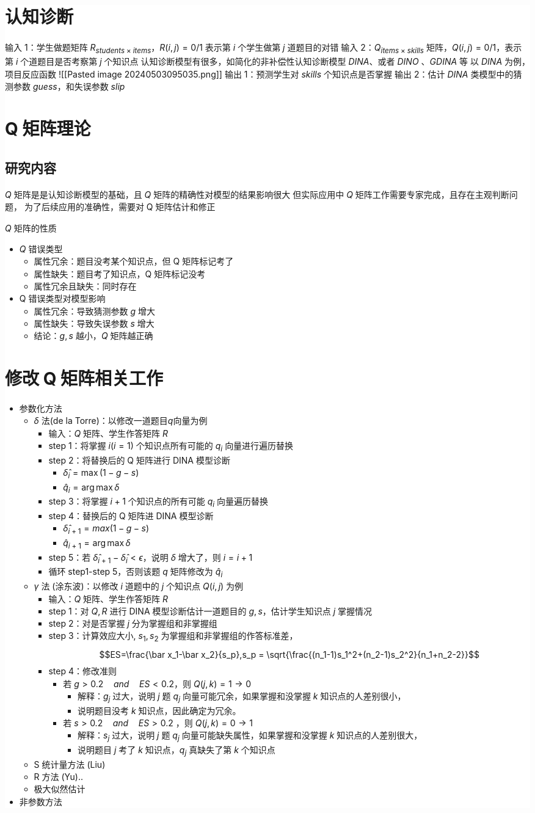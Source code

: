 # 认知诊断

输入 1：学生做题矩阵 $R_{students\times items}$，$R(i,j)=0/1$  表示第 $i$ 个学生做第 $j$ 道题目的对错
输入 2：$Q_{items\times skills}$ 矩阵，$Q(i,j)=0/1$，表示第 $i$ 个道题目是否考察第 $j$ 个知识点
认知诊断模型有很多，如简化的非补偿性认知诊断模型 $DINA$、或者 $DINO$ 、$GDINA$ 等
以 $DINA$ 为例，项目反应函数
![[Pasted image 20240503095035.png]]
输出 1：预测学生对 $skills$ 个知识点是否掌握
输出 2：估计 $DINA$ 类模型中的猜测参数 $guess$，和失误参数 $slip$

# Q 矩阵理论

## 研究内容

$Q$ 矩阵是是认知诊断模型的基础，且 $Q$ 矩阵的精确性对模型的结果影响很大
但实际应用中 $Q$ 矩阵工作需要专家完成，且存在主观判断问题，
为了后续应用的准确性，需要对 Q 矩阵估计和修正

$Q$ 矩阵的性质
-  $Q$ 错误类型
	- 属性冗余：题目没考某个知识点，但 Q 矩阵标记考了
	- 属性缺失：题目考了知识点，Q 矩阵标记没考
	- 属性冗余且缺失：同时存在
- Q 错误类型对模型影响
	- 属性冗余：导致猜测参数 $g$ 增大
	- 属性缺失：导致失误参数 $s$ 增大
	- 结论：$g,s$ 越小，$Q$ 矩阵越正确

# 修改 Q 矩阵相关工作

- 参数化方法
	- $\delta$ 法(de la Torre)：以修改一道题目$q$向量为例
		- 输入：$Q$ 矩阵、学生作答矩阵 $R$
		- step 1：将掌握 $i(i=1)$ 个知识点所有可能的 $q_i$ 向量进行遍历替换
		- step 2：将替换后的 Q 矩阵进行 DINA 模型诊断
			- $\hat\delta_i = \max(1-g-s)$
			- $\hat q_i=\arg \max \delta$ 
		- step 3：将掌握 $i+1$ 个知识点的所有可能 $q_i$ 向量遍历替换
		- step 4：替换后的 Q 矩阵进 DINA 模型诊断
			- $\hat\delta_{i+1} = max(1-g-s)$
			- $\hat q_{i+1}=\arg\max \delta$
		- step 5：若 $\hat\delta_{i+1}-\hat\delta_{i}<\epsilon$，说明 $\delta$ 增大了，则 $i=i+1$ 
		- 循环 step1-step 5，否则该题 $q$ 矩阵修改为 $\hat q_{i}$
	- $\gamma$ 法 (涂东波)：以修改 $i$ 道题中的 $j$ 个知识点 $Q(i,j)$ 为例
		- 输入：$Q$ 矩阵、学生作答矩阵 $R$
		- step 1：对 $Q,R$ 进行 DINA 模型诊断估计一道题目的 $g,s$，估计学生知识点 $j$ 掌握情况
		- step 2：对是否掌握 $j$ 分为掌握组和非掌握组
		- step 3：计算效应大小, $s_1, s_2$ 为掌握组和非掌握组的作答标准差， $$ES=\frac{\bar x_1-\bar x_2}{s_p},s_p = \sqrt{\frac{(n_1-1)s_1^2+(n_2-1)s_2^2}{n_1+n_2-2}}$$
		- step 4：修改准则
			- 若 $g>0.2 \quad and \quad ES<0.2$，则 $Q(j,k)=1\rightarrow 0$ 
				- 解释：$g_j$ 过大，说明 $j$ 题 $q_j$ 向量可能冗余，如果掌握和没掌握 $k$ 知识点的人差别很小，
				- 说明题目没考 $k$ 知识点，因此确定为冗余。
			- 若 $s>0.2\quad and \quad ES>0.2$ ，则 $Q(j,k)=0\rightarrow 1$ 
				- 解释：$s_j$ 过大，说明 $j$ 题 $q_j$ 向量可能缺失属性，如果掌握和没掌握 $k$ 知识点的人差别很大，
				- 说明题目 $j$ 考了 $k$ 知识点，$q_j$ 真缺失了第 $k$ 个知识点
	- S 统计量方法 (Liu)
	- R 方法 (Yu)..
	- 极大似然估计
- 非参数方法